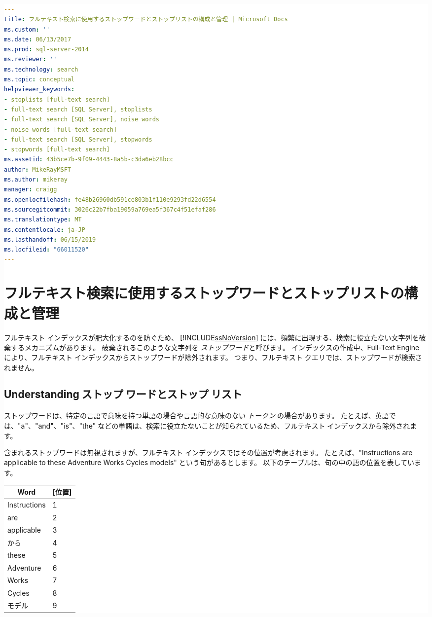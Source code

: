 ```yaml
---
title: フルテキスト検索に使用するストップワードとストップリストの構成と管理 | Microsoft Docs
ms.custom: ''
ms.date: 06/13/2017
ms.prod: sql-server-2014
ms.reviewer: ''
ms.technology: search
ms.topic: conceptual
helpviewer_keywords:
- stoplists [full-text search]
- full-text search [SQL Server], stoplists
- full-text search [SQL Server], noise words
- noise words [full-text search]
- full-text search [SQL Server], stopwords
- stopwords [full-text search]
ms.assetid: 43b5ce7b-9f09-4443-8a5b-c3da6eb28bcc
author: MikeRayMSFT
ms.author: mikeray
manager: craigg
ms.openlocfilehash: fe48b26960db591ce803b1f110e9293fd22d6554
ms.sourcegitcommit: 3026c22b7fba19059a769ea5f367c4f51efaf286
ms.translationtype: MT
ms.contentlocale: ja-JP
ms.lasthandoff: 06/15/2019
ms.locfileid: "66011520"
---
```

# <a name="configure-and-manage-stopwords-and-stoplists-for-full-text-search"></a>フルテキスト検索に使用するストップワードとストップリストの構成と管理
  フルテキスト インデックスが肥大化するのを防ぐため、 [!INCLUDE[ssNoVersion](../../includes/ssnoversion-md.md)] には、頻繁に出現する、検索に役立たない文字列を破棄するメカニズムがあります。 破棄されるこのような文字列を *ストップワード*と呼びます。 インデックスの作成中、Full-Text Engine により、フルテキスト インデックスからストップワードが除外されます。 つまり、フルテキスト クエリでは、ストップワードが検索されません。  
  
##  <a name="understand"></a> Understanding ストップ ワードとストップ リスト  
 ストップワードは、特定の言語で意味を持つ単語の場合や言語的な意味のない *トークン* の場合があります。 たとえば、英語では、"a"、"and"、"is"、"the" などの単語は、検索に役立たないことが知られているため、フルテキスト インデックスから除外されます。  
  
 含まれるストップワードは無視されますが、フルテキスト インデックスではその位置が考慮されます。 たとえば、"Instructions are applicable to these Adventure Works Cycles models" という句があるとします。 以下のテーブルは、句の中の語の位置を表しています。  
  
|Word|[位置]|  
|----------|--------------|  
|Instructions|1|  
|are|2|  
|applicable|3|  
|から|4|  
|these|5|  
|Adventure|6|  
|Works|7|  
|Cycles|8|  
|モデル|9|  
  